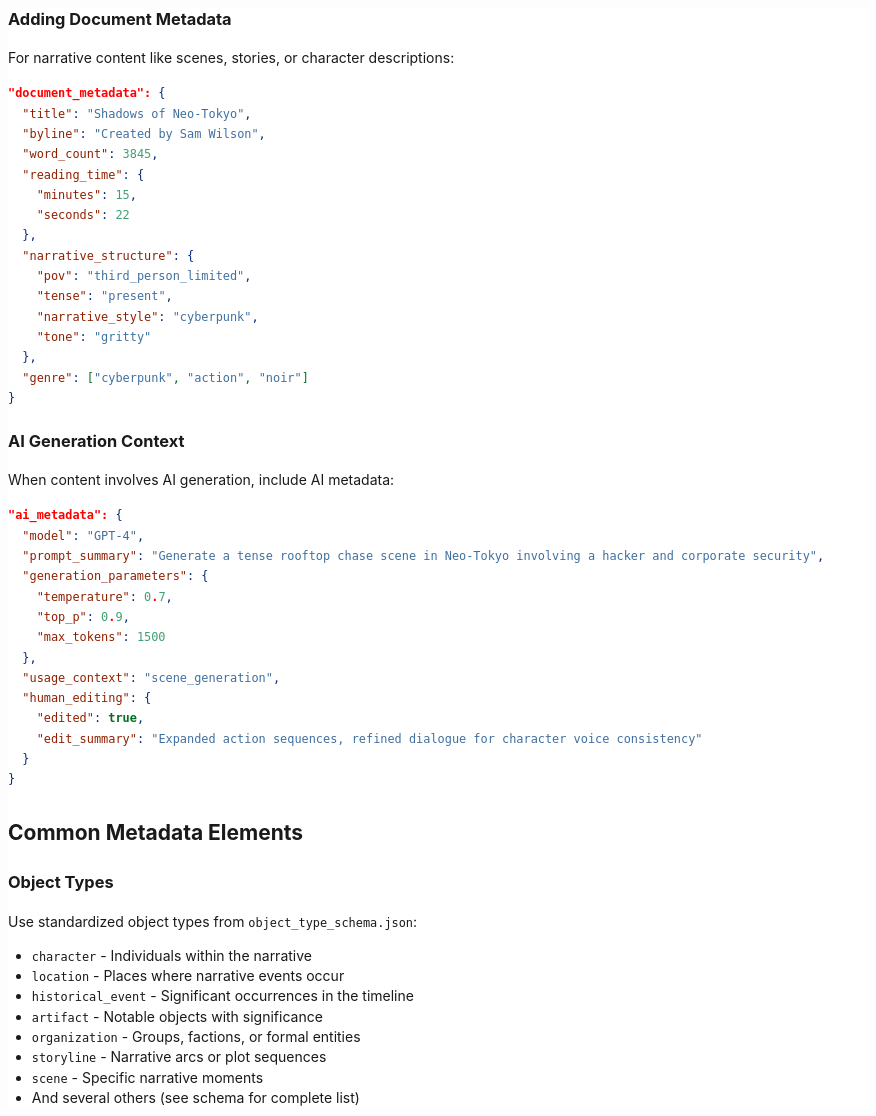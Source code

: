 ### Adding Document Metadata

For narrative content like scenes, stories, or character descriptions:

```json
"document_metadata": {
  "title": "Shadows of Neo-Tokyo",
  "byline": "Created by Sam Wilson",
  "word_count": 3845,
  "reading_time": {
    "minutes": 15,
    "seconds": 22
  },
  "narrative_structure": {
    "pov": "third_person_limited",
    "tense": "present",
    "narrative_style": "cyberpunk",
    "tone": "gritty"
  },
  "genre": ["cyberpunk", "action", "noir"]
}
```

### AI Generation Context

When content involves AI generation, include AI metadata:

```json
"ai_metadata": {
  "model": "GPT-4",
  "prompt_summary": "Generate a tense rooftop chase scene in Neo-Tokyo involving a hacker and corporate security",
  "generation_parameters": {
    "temperature": 0.7,
    "top_p": 0.9,
    "max_tokens": 1500
  },
  "usage_context": "scene_generation",
  "human_editing": {
    "edited": true,
    "edit_summary": "Expanded action sequences, refined dialogue for character voice consistency"
  }
}
```

## Common Metadata Elements

### Object Types

Use standardized object types from `object_type_schema.json`:

- `character` - Individuals within the narrative
- `location` - Places where narrative events occur
- `historical_event` - Significant occurrences in the timeline
- `artifact` - Notable objects with significance
- `organization` - Groups, factions, or formal entities
- `storyline` - Narrative arcs or plot sequences
- `scene` - Specific narrative moments
- And several others (see schema for complete list)
